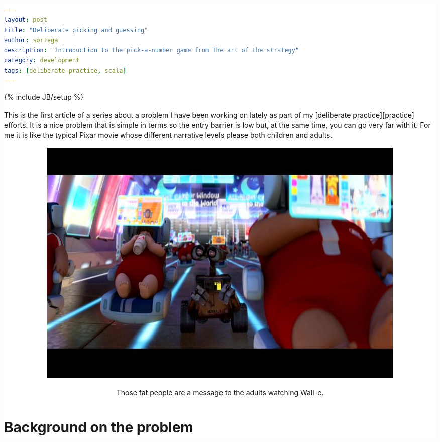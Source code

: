 ```yaml
---
layout: post
title: "Deliberate picking and guessing"
author: sortega
description: "Introduction to the pick-a-number game from The art of the strategy"
category: development
tags: [deliberate-practice, scala]
---
```

{% include JB/setup %}

This is the first article of a series about a problem I have been
working on lately as part of my [deliberate practice][practice]
efforts. It is a nice problem that is simple in terms so the entry
barrier is low but, at the same time, you can go very far with it. For
me it is like the typical Pixar movie whose different narrative levels
please both children and adults.

<div style="width: 100%; margin: 1em 0; text-align: center">
    <img src="/assets/picking_guessing/fat-people.jpg" style="width: 80%" alt="Message!" />
    <p style="text-align: center">Those fat people are a message to the adults watching 
    <a href="http://www.imdb.com/title/tt0910970/?ref_=fn_al_tt_1">Wall-e</a>.</p>
</div>

# Background on the problem


[^1]: Not as violent as [robocode](http://robocode.sourceforge.net/)
[practice]: /peopleware/2015/04/21/deliberate_practice/
[art]: http://www.artofstrategy.net/
[excerpt]: http://www.artofstrategy.net/AoSexcerpt.pdf#page=4
[play]: http://www.artofstrategy.net/1to100.html